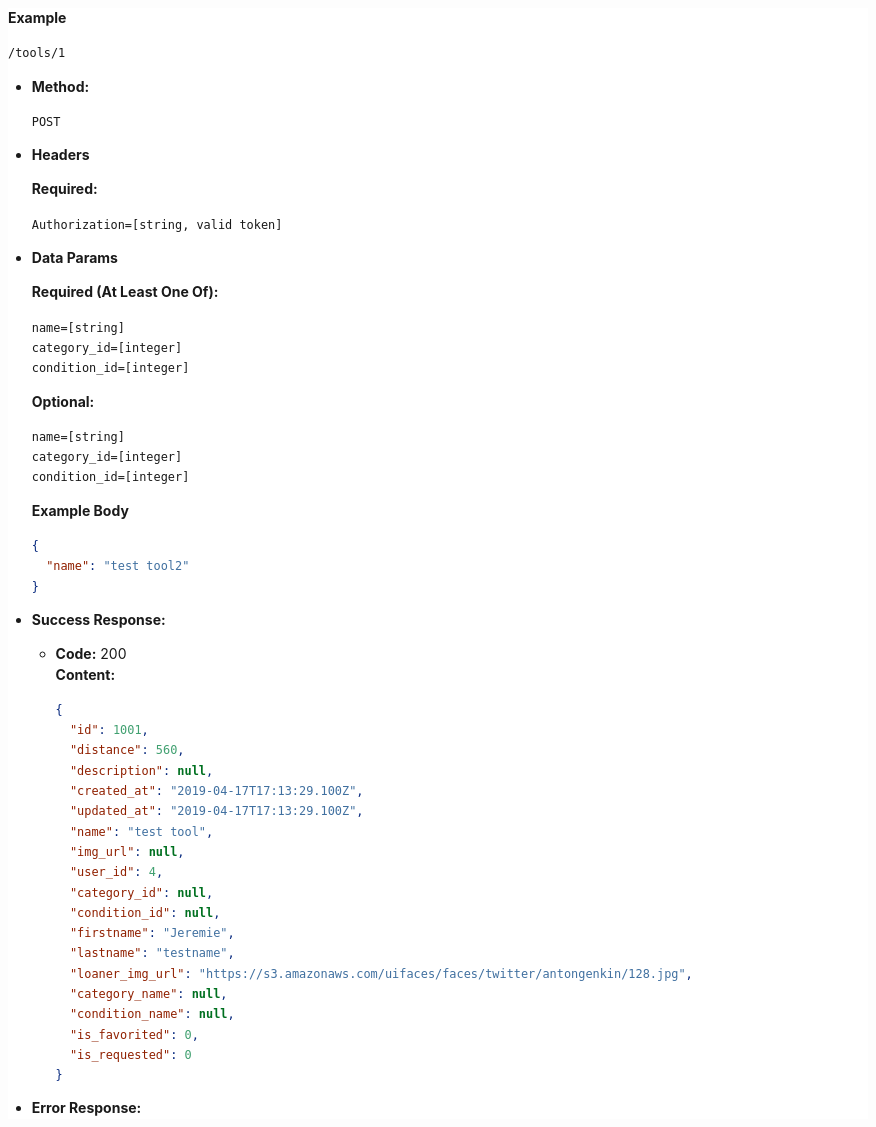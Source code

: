  **Example**

  `/tools/1`

* **Method:**

  `POST`

* **Headers**

  **Required:**
  ```
  Authorization=[string, valid token]
  ```
* **Data Params**

  **Required (At Least One Of):**
  ```
  name=[string]
  category_id=[integer]
  condition_id=[integer]
  ```

  **Optional:**
  ```
  name=[string]
  category_id=[integer]
  condition_id=[integer]
  ```

  **Example Body**
  ```json
  {
    "name": "test tool2"
  }
  ```

* **Success Response:**

  * **Code:** 200 <br />
    **Content:**
    ```json
    {
      "id": 1001,
      "distance": 560,
      "description": null,
      "created_at": "2019-04-17T17:13:29.100Z",
      "updated_at": "2019-04-17T17:13:29.100Z",
      "name": "test tool",
      "img_url": null,
      "user_id": 4,
      "category_id": null,
      "condition_id": null,
      "firstname": "Jeremie",
      "lastname": "testname",
      "loaner_img_url": "https://s3.amazonaws.com/uifaces/faces/twitter/antongenkin/128.jpg",
      "category_name": null,
      "condition_name": null,
      "is_favorited": 0,
      "is_requested": 0
    }
    ```
* **Error Response:**
